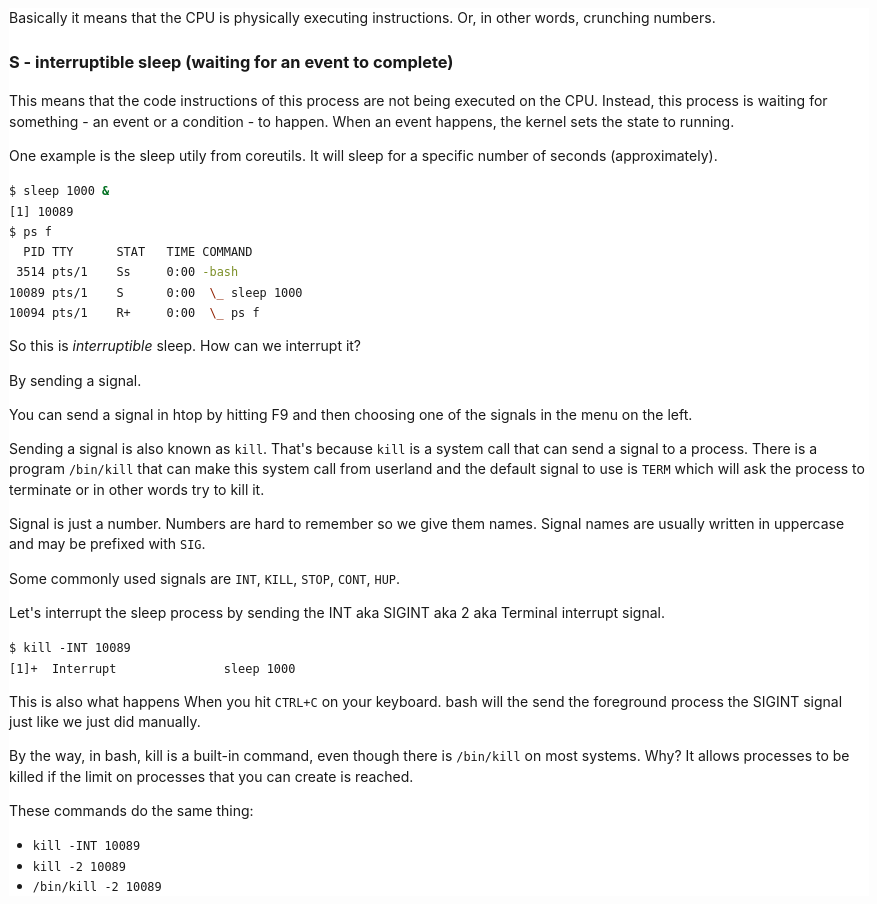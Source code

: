 Basically it means that the CPU is physically executing instructions. Or, in other words, crunching numbers.

### S - interruptible sleep (waiting for an event to complete)

This means that the code instructions of this process are not being executed on the CPU. Instead, this process is waiting for something - an event or a condition - to happen. When an event happens, the kernel sets the state to running.

One example is the sleep utily from coreutils. It will sleep for a specific number of seconds (approximately).

```bash
$ sleep 1000 &
[1] 10089
$ ps f
  PID TTY      STAT   TIME COMMAND
 3514 pts/1    Ss     0:00 -bash
10089 pts/1    S      0:00  \_ sleep 1000
10094 pts/1    R+     0:00  \_ ps f
```

So this is _interruptible_ sleep. How can we interrupt it?

By sending a signal.

You can send a signal in htop by hitting F9 and then choosing one of the signals in the menu on the left.

Sending a signal is also known as `kill`. That's because `kill` is a system call that can send a signal to a process. There is a program `/bin/kill` that can make this system call from userland and the default signal to use is `TERM` which will ask the process to terminate or in other words try to kill it.

Signal is just a number. Numbers are hard to remember so we give them names. Signal names are usually written in uppercase and may be prefixed with `SIG`.

Some commonly used signals are `INT`, `KILL`, `STOP`, `CONT`, `HUP`.

Let's interrupt the sleep process by sending the INT aka SIGINT aka 2 aka Terminal interrupt signal.

```
$ kill -INT 10089
[1]+  Interrupt               sleep 1000
```

This is also what happens When you hit `CTRL+C` on your keyboard. bash will the send the foreground process the SIGINT signal just like we just did manually.

By the way, in bash, kill is a built-in command, even though there is `/bin/kill` on most systems. Why? It allows processes to be killed if the limit on processes that you can create is reached.

These commands do the same thing:

* `kill -INT 10089`
* `kill -2 10089`
* `/bin/kill -2 10089`
